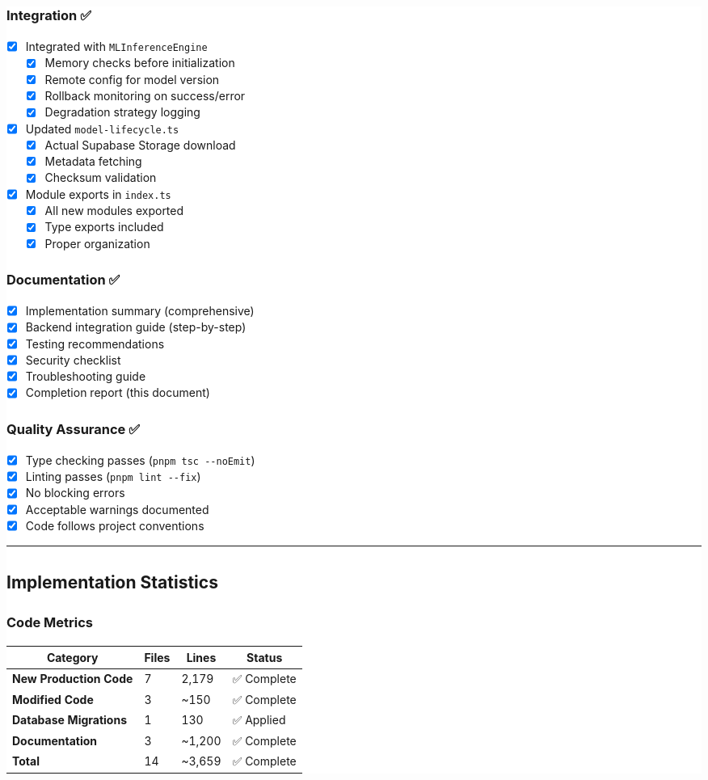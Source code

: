 ### Integration ✅

- [x] Integrated with `MLInferenceEngine`
  - [x] Memory checks before initialization
  - [x] Remote config for model version
  - [x] Rollback monitoring on success/error
  - [x] Degradation strategy logging

- [x] Updated `model-lifecycle.ts`
  - [x] Actual Supabase Storage download
  - [x] Metadata fetching
  - [x] Checksum validation

- [x] Module exports in `index.ts`
  - [x] All new modules exported
  - [x] Type exports included
  - [x] Proper organization

### Documentation ✅

- [x] Implementation summary (comprehensive)
- [x] Backend integration guide (step-by-step)
- [x] Testing recommendations
- [x] Security checklist
- [x] Troubleshooting guide
- [x] Completion report (this document)

### Quality Assurance ✅

- [x] Type checking passes (`pnpm tsc --noEmit`)
- [x] Linting passes (`pnpm lint --fix`)
- [x] No blocking errors
- [x] Acceptable warnings documented
- [x] Code follows project conventions

---

## Implementation Statistics

### Code Metrics

| Category                | Files | Lines  | Status      |
| ----------------------- | ----- | ------ | ----------- |
| **New Production Code** | 7     | 2,179  | ✅ Complete |
| **Modified Code**       | 3     | ~150   | ✅ Complete |
| **Database Migrations** | 1     | 130    | ✅ Applied  |
| **Documentation**       | 3     | ~1,200 | ✅ Complete |
| **Total**               | 14    | ~3,659 | ✅ Complete |
